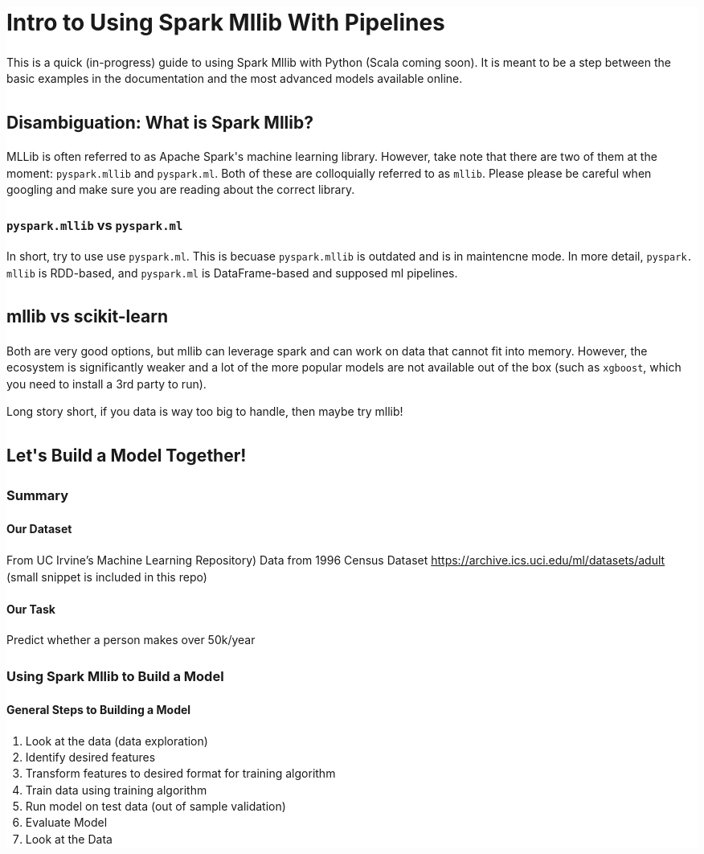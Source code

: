 # Intro to Using Spark Mllib With Pipelines

This is a quick (in-progress) guide to using Spark Mllib with Python (Scala coming soon). It is meant to be a step between the basic examples in the documentation and the most advanced models available online. 


## Disambiguation: What is Spark Mllib?
MLLib is often referred to as Apache Spark's machine learning library. However, take note that there are two of them at the moment: `pyspark.mllib` and `pyspark.ml`. Both of these are colloquially referred to as `mllib`. Please please be careful when googling and make sure you are reading about the correct library.

### `pyspark.mllib` vs `pyspark.ml`
In short, try to use use `pyspark.ml`. This is becuase `pyspark.mllib` is outdated and is in maintencne mode.
In more detail, `pyspark.mllib` is RDD-based, and `pyspark.ml` is DataFrame-based and supposed ml pipelines. 

## mllib vs scikit-learn
Both are very good options, but mllib can leverage spark and can work on data that cannot fit into memory. However, the ecosystem is significantly weaker and a lot of the more popular models are not available out of the box (such as `xgboost`, which you need to install a 3rd party to run).

Long story short, if you data is way too big to handle, then maybe try mllib!

## Let's Build a Model Together!

### Summary
#### Our Dataset
From UC Irvine’s Machine Learning Repository)
Data from 1996 Census Dataset
https://archive.ics.uci.edu/ml/datasets/adult
(small snippet is included in this repo)

#### Our Task
Predict whether a person makes over 50k/year


### Using Spark Mllib to Build a Model

#### General Steps to Building a Model
1. Look at the data (data exploration) 
1. Identify desired features
1. Transform features to desired format for training algorithm
1. Train data using training algorithm
1. Run model on test data (out of sample validation)
1. Evaluate Model
1. Look at the Data
